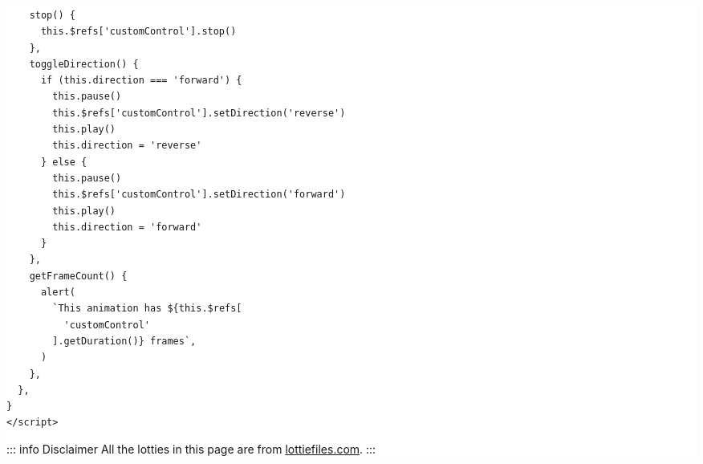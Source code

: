 ```vue
    stop() {
      this.$refs['customControl'].stop()
    },
    toggleDirection() {
      if (this.direction === 'forward') {
        this.pause()
        this.$refs['customControl'].setDirection('reverse')
        this.play()
        this.direction = 'reverse'
      } else {
        this.pause()
        this.$refs['customControl'].setDirection('forward')
        this.play()
        this.direction = 'forward'
      }
    },
    getFrameCount() {
      alert(
        `This animation has ${this.$refs[
          'customControl'
        ].getDuration()} frames`,
      )
    },
  },
}
</script>
```

::: info Disclaimer
All the lotties in this page are from [lottiefiles.com](https://lottiefiles.com/).
:::
